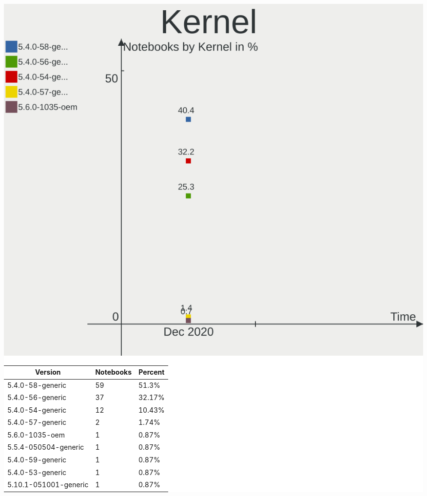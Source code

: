 ![Kernel](./images/line_chart/os_kernel.svg)

| Version               | Notebooks | Percent |
|-----------------------|-----------|---------|
| 5.4.0-58-generic      | 59        | 51.3%   |
| 5.4.0-56-generic      | 37        | 32.17%  |
| 5.4.0-54-generic      | 12        | 10.43%  |
| 5.4.0-57-generic      | 2         | 1.74%   |
| 5.6.0-1035-oem        | 1         | 0.87%   |
| 5.5.4-050504-generic  | 1         | 0.87%   |
| 5.4.0-59-generic      | 1         | 0.87%   |
| 5.4.0-53-generic      | 1         | 0.87%   |
| 5.10.1-051001-generic | 1         | 0.87%   |
